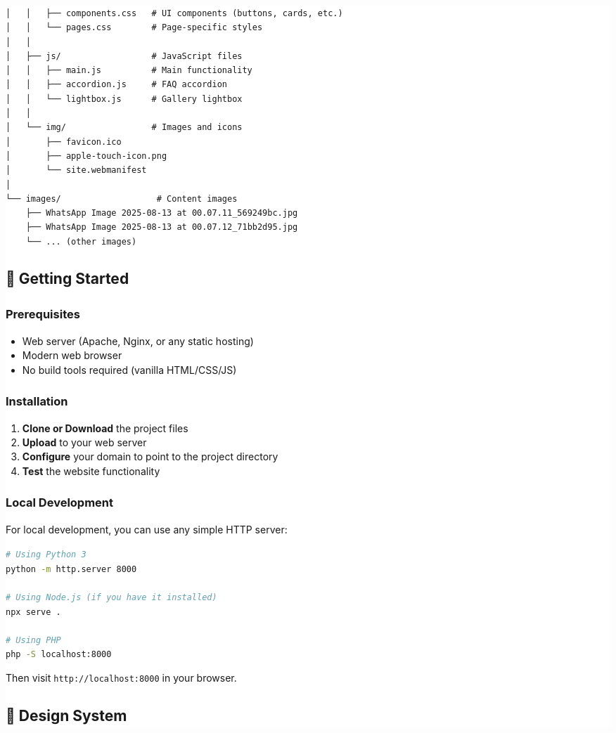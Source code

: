 ```
│   │   ├── components.css   # UI components (buttons, cards, etc.)
│   │   └── pages.css        # Page-specific styles
│   │
│   ├── js/                  # JavaScript files
│   │   ├── main.js          # Main functionality
│   │   ├── accordion.js     # FAQ accordion
│   │   └── lightbox.js      # Gallery lightbox
│   │
│   └── img/                 # Images and icons
│       ├── favicon.ico
│       ├── apple-touch-icon.png
│       └── site.webmanifest
│
└── images/                   # Content images
    ├── WhatsApp Image 2025-08-13 at 00.07.11_569249bc.jpg
    ├── WhatsApp Image 2025-08-13 at 00.07.12_71bb2d95.jpg
    └── ... (other images)
```

## 🚀 Getting Started

### Prerequisites
- Web server (Apache, Nginx, or any static hosting)
- Modern web browser
- No build tools required (vanilla HTML/CSS/JS)

### Installation

1. **Clone or Download** the project files
2. **Upload** to your web server
3. **Configure** your domain to point to the project directory
4. **Test** the website functionality

### Local Development

For local development, you can use any simple HTTP server:

```bash
# Using Python 3
python -m http.server 8000

# Using Node.js (if you have it installed)
npx serve .

# Using PHP
php -S localhost:8000
```

Then visit `http://localhost:8000` in your browser.

## 🎨 Design System
